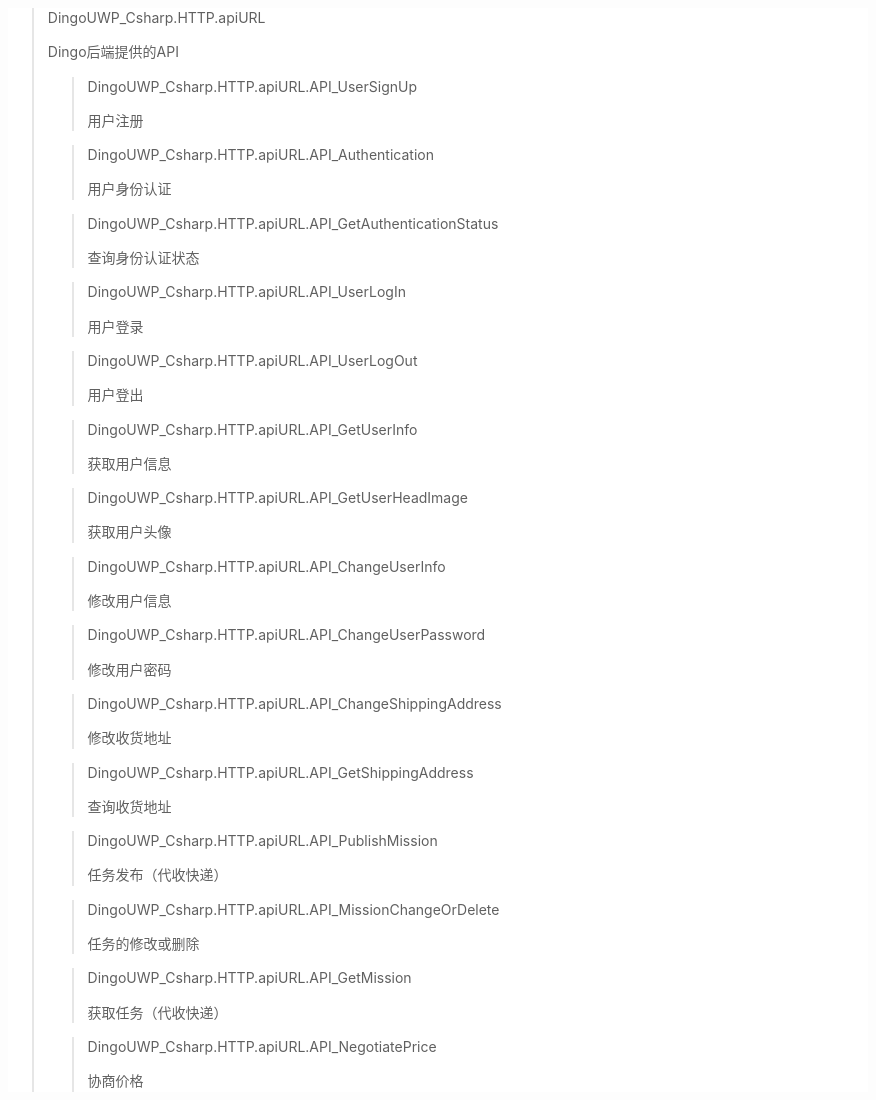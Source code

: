    > DingoUWP_Csharp.HTTP.apiURL
   >
   > Dingo后端提供的API
   >
   > > DingoUWP_Csharp.HTTP.apiURL.API_UserSignUp
   > >
   > > 用户注册
   >
   > > DingoUWP_Csharp.HTTP.apiURL.API_Authentication
   > >
   > > 用户身份认证
   >
   > >DingoUWP_Csharp.HTTP.apiURL.API_GetAuthenticationStatus
   > >
   > >查询身份认证状态
   >
   > > DingoUWP_Csharp.HTTP.apiURL.API_UserLogIn
   > >
   > > 用户登录
   >
   > > DingoUWP_Csharp.HTTP.apiURL.API_UserLogOut
   > >
   > > 用户登出
   >
   > > DingoUWP_Csharp.HTTP.apiURL.API_GetUserInfo
   > >
   > > 获取用户信息
   >
   > > DingoUWP_Csharp.HTTP.apiURL.API_GetUserHeadImage
   > >
   > > 获取用户头像
   >
   > > DingoUWP_Csharp.HTTP.apiURL.API_ChangeUserInfo
   > >
   > > 修改用户信息
   >
   > > DingoUWP_Csharp.HTTP.apiURL.API_ChangeUserPassword
   > >
   > > 修改用户密码
   >
   > >DingoUWP_Csharp.HTTP.apiURL.API_ChangeShippingAddress
   > >
   > >修改收货地址
   >
   > > DingoUWP_Csharp.HTTP.apiURL.API_GetShippingAddress
   > >
   > > 查询收货地址
   >
   > > DingoUWP_Csharp.HTTP.apiURL.API_PublishMission
   > >
   > > 任务发布（代收快递）
   >
   > > DingoUWP_Csharp.HTTP.apiURL.API_MissionChangeOrDelete
   > >
   > > 任务的修改或删除
   >
   > > DingoUWP_Csharp.HTTP.apiURL.API_GetMission
   > >
   > > 获取任务（代收快递）
   >
   > > DingoUWP_Csharp.HTTP.apiURL.API_NegotiatePrice
   > >
   > > 协商价格
   >